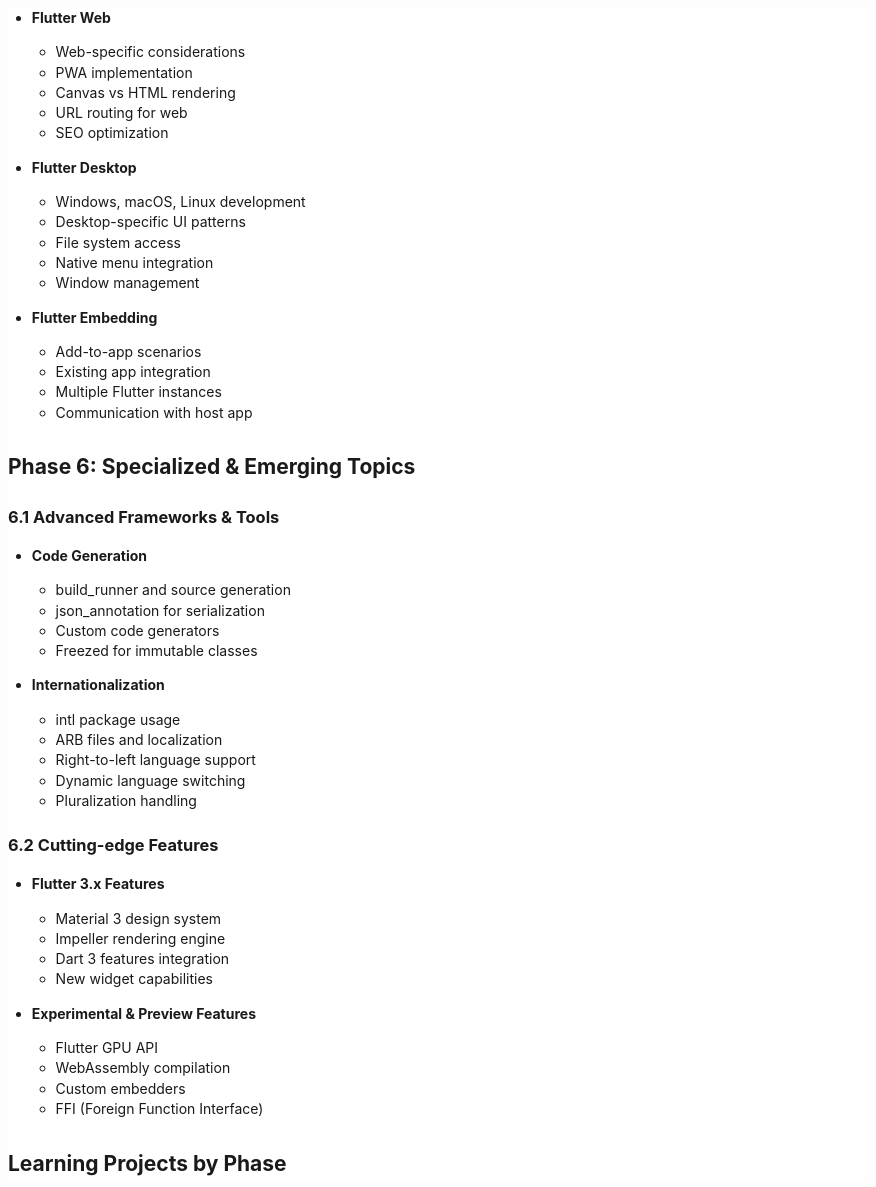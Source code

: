 - **Flutter Web**
  - Web-specific considerations
  - PWA implementation
  - Canvas vs HTML rendering
  - URL routing for web
  - SEO optimization

- **Flutter Desktop**
  - Windows, macOS, Linux development
  - Desktop-specific UI patterns
  - File system access
  - Native menu integration
  - Window management

- **Flutter Embedding**
  - Add-to-app scenarios
  - Existing app integration
  - Multiple Flutter instances
  - Communication with host app

## Phase 6: Specialized & Emerging Topics

### 6.1 Advanced Frameworks & Tools

- **Code Generation**
  - build_runner and source generation
  - json_annotation for serialization
  - Custom code generators
  - Freezed for immutable classes

- **Internationalization**
  - intl package usage
  - ARB files and localization
  - Right-to-left language support
  - Dynamic language switching
  - Pluralization handling

### 6.2 Cutting-edge Features

- **Flutter 3.x Features**
  - Material 3 design system
  - Impeller rendering engine
  - Dart 3 features integration
  - New widget capabilities

- **Experimental & Preview Features**
  - Flutter GPU API
  - WebAssembly compilation
  - Custom embedders
  - FFI (Foreign Function Interface)

## Learning Projects by Phase
